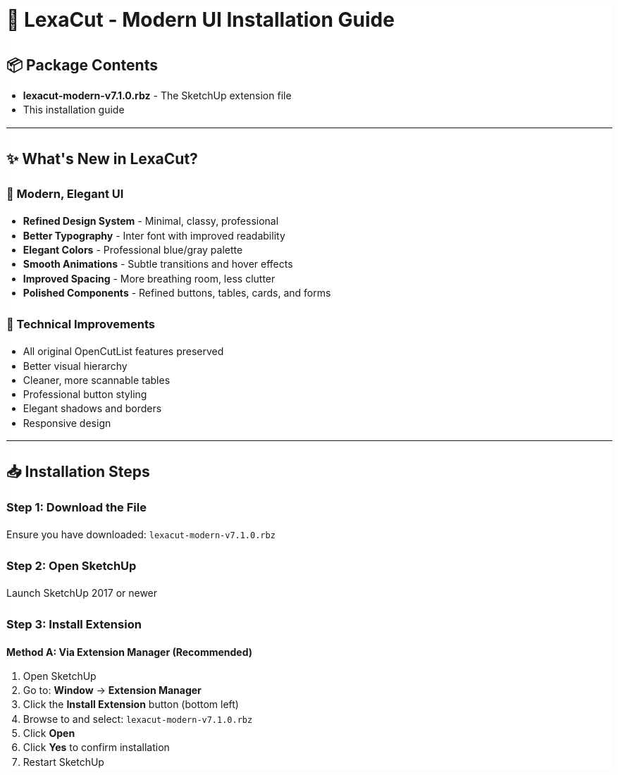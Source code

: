 # 🚀 LexaCut - Modern UI Installation Guide

## 📦 Package Contents

- **lexacut-modern-v7.1.0.rbz** - The SketchUp extension file
- This installation guide

---

## ✨ What's New in LexaCut?

### 🎨 Modern, Elegant UI
- **Refined Design System** - Minimal, classy, professional
- **Better Typography** - Inter font with improved readability
- **Elegant Colors** - Professional blue/gray palette
- **Smooth Animations** - Subtle transitions and hover effects
- **Improved Spacing** - More breathing room, less clutter
- **Polished Components** - Refined buttons, tables, cards, and forms

### 🔧 Technical Improvements
- All original OpenCutList features preserved
- Better visual hierarchy
- Cleaner, more scannable tables
- Professional button styling
- Elegant shadows and borders
- Responsive design

---

## 📥 Installation Steps

### Step 1: Download the File
Ensure you have downloaded: `lexacut-modern-v7.1.0.rbz`

### Step 2: Open SketchUp
Launch SketchUp 2017 or newer

### Step 3: Install Extension

**Method A: Via Extension Manager (Recommended)**
1. Open SketchUp
2. Go to: **Window** → **Extension Manager**
3. Click the **Install Extension** button (bottom left)
4. Browse to and select: `lexacut-modern-v7.1.0.rbz`
5. Click **Open**
6. Click **Yes** to confirm installation
7. Restart SketchUp
